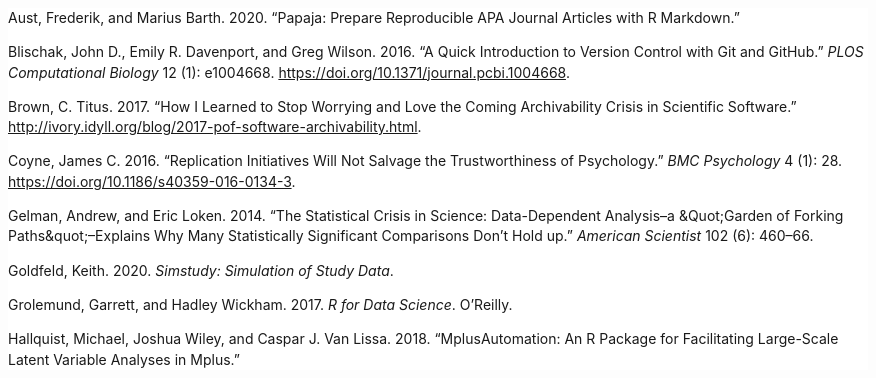 Aust, Frederik, and Marius Barth. 2020. “Papaja: Prepare Reproducible
APA Journal Articles with R Markdown.”

</div>

<div id="ref-blischakQuickIntroductionVersion2016">

Blischak, John D., Emily R. Davenport, and Greg Wilson. 2016. “A Quick
Introduction to Version Control with Git and GitHub.” *PLOS
Computational Biology* 12 (1): e1004668.
<https://doi.org/10.1371/journal.pcbi.1004668>.

</div>

<div id="ref-brownHowLearnedStop2017">

Brown, C. Titus. 2017. “How I Learned to Stop Worrying and Love the
Coming Archivability Crisis in Scientific Software.”
http://ivory.idyll.org/blog/2017-pof-software-archivability.html.

</div>

<div id="ref-coyneReplicationInitiativesWill2016">

Coyne, James C. 2016. “Replication Initiatives Will Not Salvage the
Trustworthiness of Psychology.” *BMC Psychology* 4 (1): 28.
<https://doi.org/10.1186/s40359-016-0134-3>.

</div>

<div id="ref-gelmanStatisticalCrisisScience2014">

Gelman, Andrew, and Eric Loken. 2014. “The Statistical Crisis in
Science: Data-Dependent Analysis–a \&Quot;Garden of Forking
Paths\&quot;–Explains Why Many Statistically Significant Comparisons
Don’t Hold up.” *American Scientist* 102 (6): 460–66.

</div>

<div id="ref-goldfeldSimstudySimulationStudy2020">

Goldfeld, Keith. 2020. *Simstudy: Simulation of Study Data*.

</div>

<div id="ref-grolemundDataScience2017">

Grolemund, Garrett, and Hadley Wickham. 2017. *R for Data Science*.
O’Reilly.

</div>

<div id="ref-hallquistMplusAutomationPackageFacilitating2018">

Hallquist, Michael, Joshua Wiley, and Caspar J. Van Lissa. 2018.
“MplusAutomation: An R Package for Facilitating Large-Scale Latent
Variable Analyses in Mplus.”

</div>

<div id="ref-johnMeasuringPrevalenceQuestionable2012">
